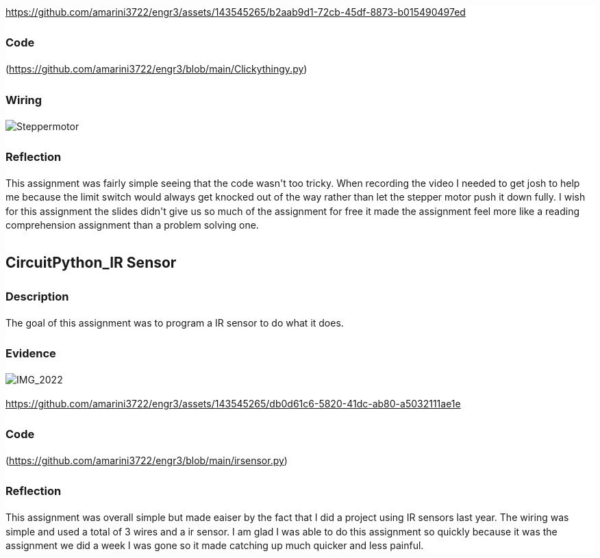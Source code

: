 
https://github.com/amarini3722/engr3/assets/143545265/b2aab9d1-72cb-45df-8873-b015490497ed


### Code

(https://github.com/amarini3722/engr3/blob/main/Clickythingy.py)

### Wiring
![Steppermotor](https://github.com/amarini3722/engr3/assets/143545265/b5f8a39f-3811-4dc5-a396-729e3f17d46a)

### Reflection
This assignment was fairly simple seeing that the code wasn't too tricky. When recording the video I needed to get josh to help me because the limit switch would always get knocked out of the way rather than let the stepper motor push it down fully. I wish for this assignment the slides didn't give us so much of the assignment for free it made the assignment feel more like a reading comprehension assignment than a problem solving one. 


## CircuitPython_IR Sensor

### Description
The goal of this assignment was to program a IR sensor to do what it does. 

### Evidence

![IMG_2022](https://github.com/amarini3722/engr3/assets/143545265/b212f9d5-411f-465c-8a49-23e762a78aea)



https://github.com/amarini3722/engr3/assets/143545265/db0d61c6-5820-41dc-ab80-a5032111ae1e


### Code

(https://github.com/amarini3722/engr3/blob/main/irsensor.py)

### Reflection
This assignment was overall simple but made eaiser by the fact that I did a project using IR sensors last year. The wiring was simple and used a total of 3 wires and a ir sensor. I am glad I was able to do this assignment so quickly because it was the assignment we did a week I was gone so it made catching up much quicker and less painful.
